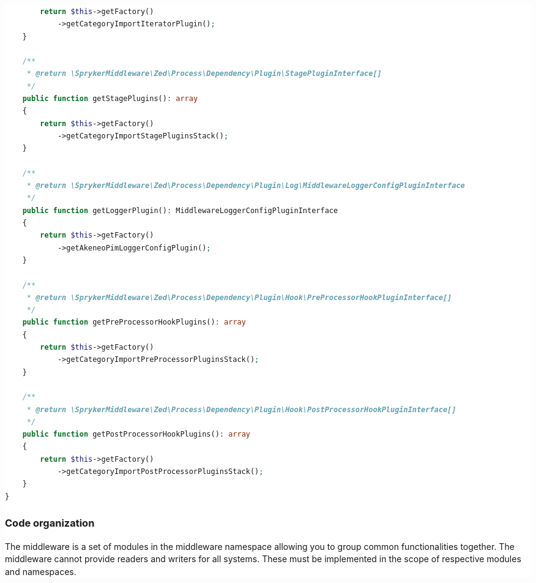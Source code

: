 ```php
        return $this->getFactory()
            ->getCategoryImportIteratorPlugin();
    }

    /**
     * @return \SprykerMiddleware\Zed\Process\Dependency\Plugin\StagePluginInterface[]
     */
    public function getStagePlugins(): array
    {
        return $this->getFactory()
            ->getCategoryImportStagePluginsStack();
    }

    /**
     * @return \SprykerMiddleware\Zed\Process\Dependency\Plugin\Log\MiddlewareLoggerConfigPluginInterface
     */
    public function getLoggerPlugin(): MiddlewareLoggerConfigPluginInterface
    {
        return $this->getFactory()
            ->getAkeneoPimLoggerConfigPlugin();
    }

    /**
     * @return \SprykerMiddleware\Zed\Process\Dependency\Plugin\Hook\PreProcessorHookPluginInterface[]
     */
    public function getPreProcessorHookPlugins(): array
    {
        return $this->getFactory()
            ->getCategoryImportPreProcessorPluginsStack();
    }

    /**
     * @return \SprykerMiddleware\Zed\Process\Dependency\Plugin\Hook\PostProcessorHookPluginInterface[]
     */
    public function getPostProcessorHookPlugins(): array
    {
        return $this->getFactory()
            ->getCategoryImportPostProcessorPluginsStack();
    }
}
```

### Code organization

The middleware is a set of modules in the middleware namespace allowing you to group common functionalities together. The middleware cannot provide readers and writers for all systems. These must be implemented in the scope of respective modules and namespaces.
